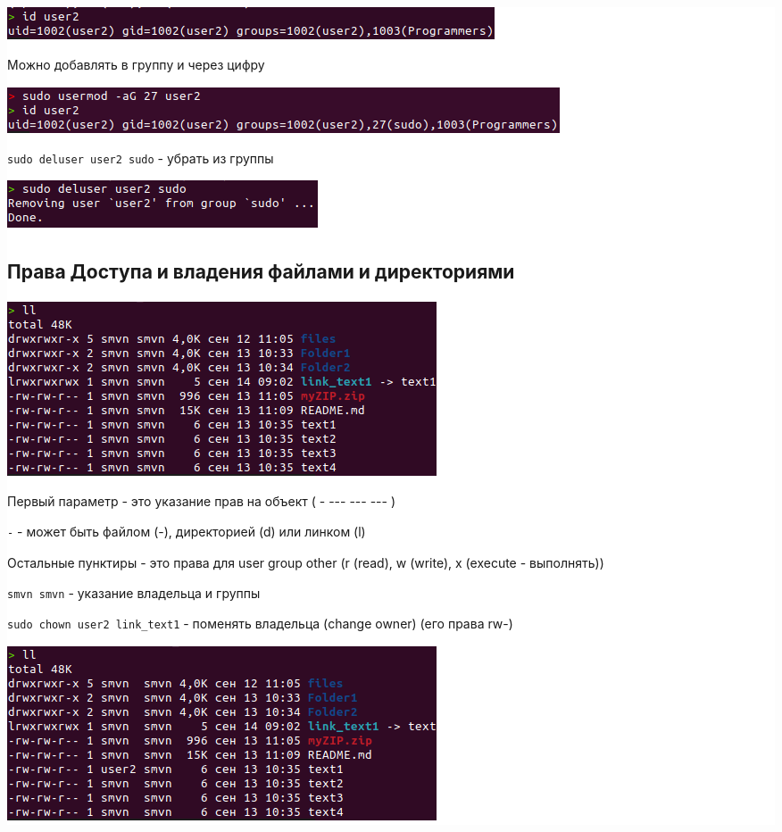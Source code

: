![image-20230914084458905](https://github.com/VladimirSemchishin/DevOps_Practice/blob/main/For_photo/image-20230914084458905.png)

Можно добавлять в группу и через цифру

![image-20230914084824620](https://github.com/VladimirSemchishin/DevOps_Practice/blob/main/For_photo/image-20230914084824620.png)

`sudo deluser user2 sudo` - убрать из группы

![image-20230914085120068](https://github.com/VladimirSemchishin/DevOps_Practice/blob/main/For_photo/image-20230914085120068.png)

## Права Доступа и владения файлами и директориями

![image-20230914090254471](https://github.com/VladimirSemchishin/DevOps_Practice/blob/main/For_photo/image-20230914090254471.png)

Первый параметр - это указание прав на объект ( - --- --- --- )

`-` - может быть файлом (-), директорией (d) или линком (l)

Остальные пунктиры - это права для user group other (r (read), w (write), x (execute - выполнять))

`smvn smvn` - указание владельца и группы

`sudo chown user2 link_text1` - поменять владельца (change owner) (его права rw-)

![image-20230914090412256](https://github.com/VladimirSemchishin/DevOps_Practice/blob/main/For_photo/image-20230914090412256.png)
